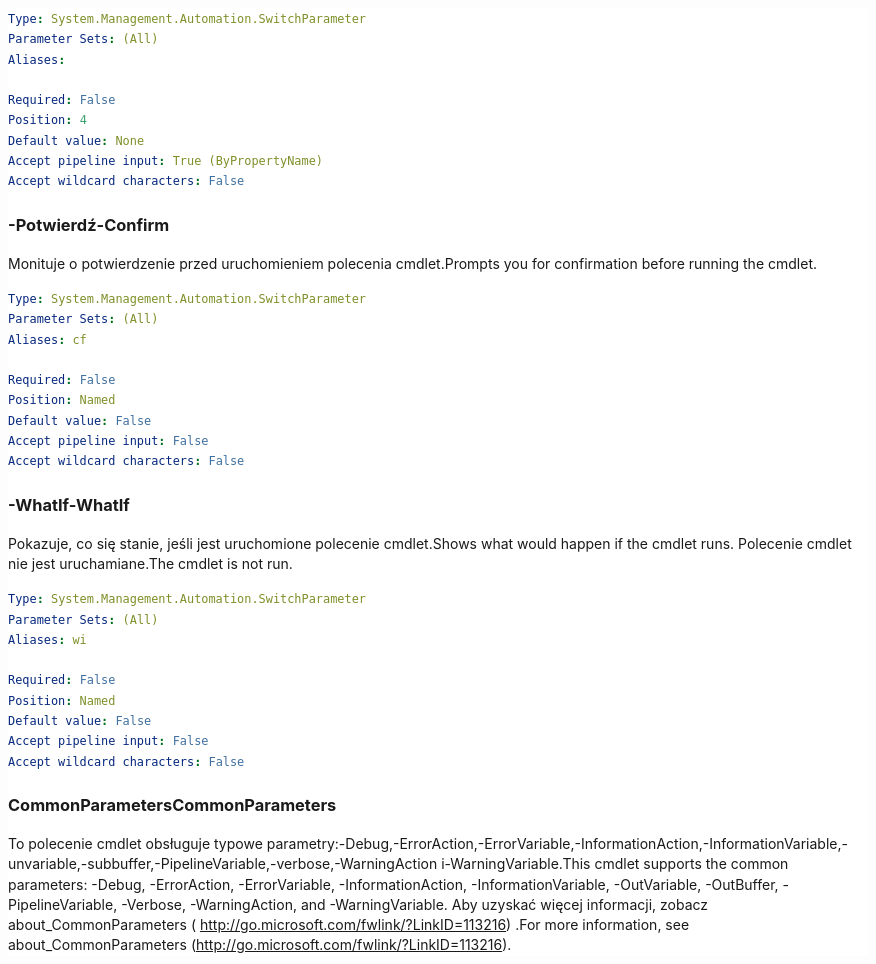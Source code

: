 ```yaml
Type: System.Management.Automation.SwitchParameter
Parameter Sets: (All)
Aliases:

Required: False
Position: 4
Default value: None
Accept pipeline input: True (ByPropertyName)
Accept wildcard characters: False
```

### <span data-ttu-id="6745f-138">-Potwierdź</span><span class="sxs-lookup"><span data-stu-id="6745f-138">-Confirm</span></span>
<span data-ttu-id="6745f-139">Monituje o potwierdzenie przed uruchomieniem polecenia cmdlet.</span><span class="sxs-lookup"><span data-stu-id="6745f-139">Prompts you for confirmation before running the cmdlet.</span></span>

```yaml
Type: System.Management.Automation.SwitchParameter
Parameter Sets: (All)
Aliases: cf

Required: False
Position: Named
Default value: False
Accept pipeline input: False
Accept wildcard characters: False
```

### <span data-ttu-id="6745f-140">-WhatIf</span><span class="sxs-lookup"><span data-stu-id="6745f-140">-WhatIf</span></span>
<span data-ttu-id="6745f-141">Pokazuje, co się stanie, jeśli jest uruchomione polecenie cmdlet.</span><span class="sxs-lookup"><span data-stu-id="6745f-141">Shows what would happen if the cmdlet runs.</span></span>
<span data-ttu-id="6745f-142">Polecenie cmdlet nie jest uruchamiane.</span><span class="sxs-lookup"><span data-stu-id="6745f-142">The cmdlet is not run.</span></span>

```yaml
Type: System.Management.Automation.SwitchParameter
Parameter Sets: (All)
Aliases: wi

Required: False
Position: Named
Default value: False
Accept pipeline input: False
Accept wildcard characters: False
```

### <span data-ttu-id="6745f-143">CommonParameters</span><span class="sxs-lookup"><span data-stu-id="6745f-143">CommonParameters</span></span>
<span data-ttu-id="6745f-144">To polecenie cmdlet obsługuje typowe parametry:-Debug,-ErrorAction,-ErrorVariable,-InformationAction,-InformationVariable,-unvariable,-subbuffer,-PipelineVariable,-verbose,-WarningAction i-WarningVariable.</span><span class="sxs-lookup"><span data-stu-id="6745f-144">This cmdlet supports the common parameters: -Debug, -ErrorAction, -ErrorVariable, -InformationAction, -InformationVariable, -OutVariable, -OutBuffer, -PipelineVariable, -Verbose, -WarningAction, and -WarningVariable.</span></span> <span data-ttu-id="6745f-145">Aby uzyskać więcej informacji, zobacz about_CommonParameters ( http://go.microsoft.com/fwlink/?LinkID=113216) .</span><span class="sxs-lookup"><span data-stu-id="6745f-145">For more information, see about_CommonParameters (http://go.microsoft.com/fwlink/?LinkID=113216).</span></span>
